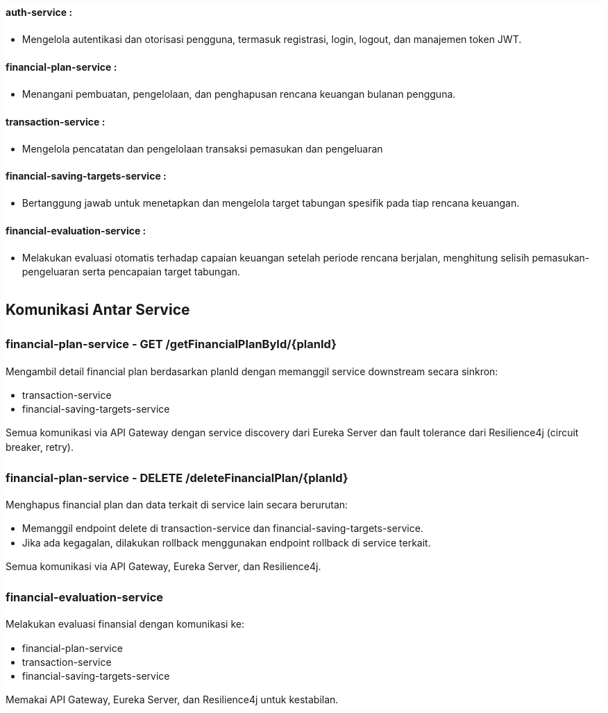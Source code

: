 #### auth-service : 
- Mengelola autentikasi dan otorisasi pengguna, termasuk registrasi, login, logout, dan manajemen token JWT.

#### financial-plan-service : 
- Menangani pembuatan, pengelolaan, dan penghapusan rencana keuangan bulanan pengguna.

#### transaction-service : 
- Mengelola pencatatan dan pengelolaan transaksi pemasukan dan pengeluaran

#### financial-saving-targets-service : 
- Bertanggung jawab untuk menetapkan dan mengelola target tabungan spesifik pada tiap rencana keuangan.

#### financial-evaluation-service : 
- Melakukan evaluasi otomatis terhadap capaian keuangan setelah periode rencana berjalan, menghitung selisih pemasukan-pengeluaran serta pencapaian target tabungan.


## Komunikasi Antar Service

### financial-plan-service - GET /getFinancialPlanById/{planId}

Mengambil detail financial plan berdasarkan planId dengan memanggil service downstream secara sinkron:

- transaction-service
- financial-saving-targets-service

Semua komunikasi via API Gateway dengan service discovery dari Eureka Server dan fault tolerance dari Resilience4j (circuit breaker, retry).


### financial-plan-service - DELETE /deleteFinancialPlan/{planId}

Menghapus financial plan dan data terkait di service lain secara berurutan:

- Memanggil endpoint delete di transaction-service dan financial-saving-targets-service.
- Jika ada kegagalan, dilakukan rollback menggunakan endpoint rollback di service terkait.

Semua komunikasi via API Gateway, Eureka Server, dan Resilience4j.


### financial-evaluation-service

Melakukan evaluasi finansial dengan komunikasi ke:

- financial-plan-service
- transaction-service
- financial-saving-targets-service

Memakai API Gateway, Eureka Server, dan Resilience4j untuk kestabilan.
